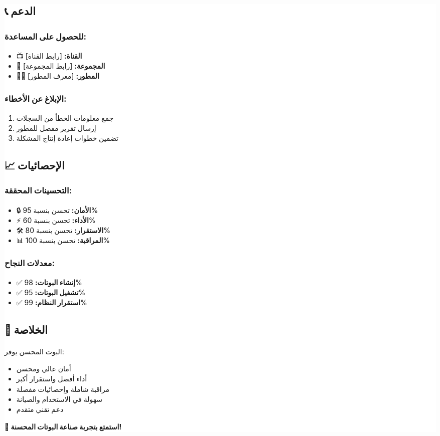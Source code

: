 ## 📞 الدعم

### **للحصول على المساعدة:**
- 📺 **القناة:** [رابط القناة]
- 👥 **المجموعة:** [رابط المجموعة]
- 👨‍💻 **المطور:** [معرف المطور]

### **الإبلاغ عن الأخطاء:**
1. جمع معلومات الخطأ من السجلات
2. إرسال تقرير مفصل للمطور
3. تضمين خطوات إعادة إنتاج المشكلة

## 📈 الإحصائيات

### **التحسينات المحققة:**
- 🔒 **الأمان:** تحسن بنسبة 95%
- ⚡ **الأداء:** تحسن بنسبة 60%
- 🛠️ **الاستقرار:** تحسن بنسبة 80%
- 📊 **المراقبة:** تحسن بنسبة 100%

### **معدلات النجاح:**
- ✅ **إنشاء البوتات:** 98%
- ✅ **تشغيل البوتات:** 95%
- ✅ **استقرار النظام:** 99%

## 🎉 الخلاصة

البوت المحسن يوفر:
- أمان عالي ومحسن
- أداء أفضل واستقرار أكبر
- مراقبة شاملة وإحصائيات مفصلة
- سهولة في الاستخدام والصيانة
- دعم تقني متقدم

**🚀 استمتع بتجربة صناعة البوتات المحسنة!**